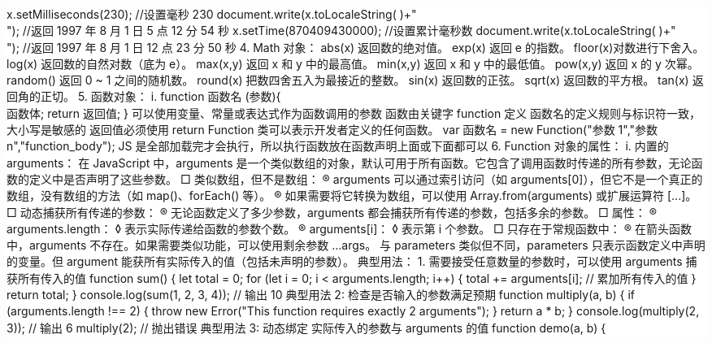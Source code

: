 x.setMilliseconds(230); //设置毫秒 230
document.write(x.toLocaleString( )+"<br>");
//返回 1997 年 8 月 1 日 5 点 12 分 54 秒
x.setTime(870409430000); //设置累计毫秒数
document.write(x.toLocaleString( )+"<br>");
//返回 1997 年 8 月 1 日 12 点 23 分 50 秒 4. Math 对象：
abs(x) 返回数的绝对值。
exp(x) 返回 e 的指数。
floor(x)对数进行下舍入。
log(x) 返回数的自然对数（底为 e）。
max(x,y) 返回 x 和 y 中的最高值。
min(x,y) 返回 x 和 y 中的最低值。
pow(x,y) 返回 x 的 y 次幂。
random() 返回 0 ~ 1 之间的随机数。
round(x) 把数四舍五入为最接近的整数。
sin(x) 返回数的正弦。
sqrt(x) 返回数的平方根。
tan(x) 返回角的正切。 5. 函数对象：
i. function 函数名 (参数){
<br> 函数体;
return 返回值;
}
可以使用变量、常量或表达式作为函数调用的参数
函数由关键字 function 定义
函数名的定义规则与标识符一致，大小写是敏感的
返回值必须使用 return
Function 类可以表示开发者定义的任何函数。
var 函数名 = new Function("参数 1","参数 n","function_body");
JS 是全部加载完才会执行，所以执行函数放在函数声明上面或下面都可以 6. Function 对象的属性：
i. 内置的 arguments：
在 JavaScript 中，arguments 是一个类似数组的对象，默认可用于所有函数。它包含了调用函数时传递的所有参数，无论函数的定义中是否声明了这些参数。
□ 类似数组，但不是数组：
® arguments 可以通过索引访问（如 arguments[0]），但它不是一个真正的数组，没有数组的方法（如 map()、forEach() 等）。
® 如果需要将它转换为数组，可以使用 Array.from(arguments) 或扩展运算符 [...]。
□ 动态捕获所有传递的参数：
® 无论函数定义了多少参数，arguments 都会捕获所有传递的参数，包括多余的参数。
□ 属性：
® arguments.length：
◊ 表示实际传递给函数的参数个数。
® arguments[i]：
◊ 表示第 i 个参数。
□ 只存在于常规函数中：
® 在箭头函数中，arguments 不存在。如果需要类似功能，可以使用剩余参数 ...args。
与 parameters 类似但不同，parameters 只表示函数定义中声明的变量。但 argument 能获所有实际传入的值（包括未声明的参数）。
典型用法： 1. 需要接受任意数量的参数时，可以使用 arguments 捕获所有传入的值
function sum() {
let total = 0;
for (let i = 0; i < arguments.length; i++) {
total += arguments[i]; // 累加所有传入的值
}
return total;
}
console.log(sum(1, 2, 3, 4)); // 输出 10
典型用法 2: 检查是否输入的参数满足预期
function multiply(a, b) {
if (arguments.length !== 2) {
throw new Error("This function requires exactly 2 arguments");
}
return a * b;
}
console.log(multiply(2, 3)); // 输出 6
multiply(2); // 抛出错误
典型用法 3: 动态绑定 实际传入的参数与 arguments 的值
function demo(a, b) {